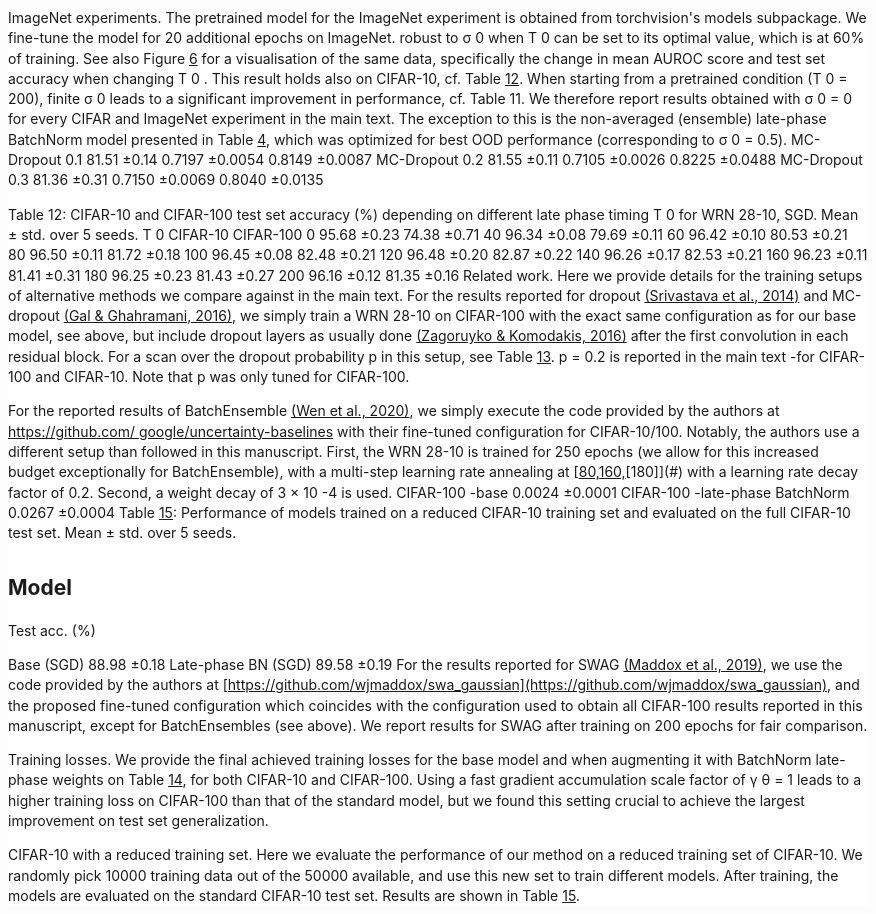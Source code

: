 ImageNet experiments. The pretrained model for the ImageNet experiment is obtained from torchvision's models subpackage. We fine-tune the model for 20 additional epochs on ImageNet. robust to σ 0 when T 0 can be set to its optimal value, which is at 60% of training. See also Figure [6](#) for a visualisation of the same data, specifically the change in mean AUROC score and test set accuracy when changing T 0 . This result holds also on CIFAR-10, cf. Table [12](#tab_1). When starting from a pretrained condition (T 0 = 200), finite σ 0 leads to a significant improvement in performance, cf. Table 11. We therefore report results obtained with σ 0 = 0 for every CIFAR and ImageNet experiment in the main text. The exception to this is the non-averaged (ensemble) late-phase BatchNorm model presented in Table [4](#tab_4), which was optimized for best OOD performance (corresponding to σ 0 = 0.5). MC-Dropout 0.1 81.51 ±0.14 0.7197 ±0.0054 0.8149 ±0.0087 MC-Dropout 0.2 81.55 ±0.11  0.7105 ±0.0026 0.8225 ±0.0488 MC-Dropout 0.3 81.36 ±0.31  0.7150 ±0.0069 0.8040 ±0.0135

Table 12: CIFAR-10 and CIFAR-100 test set accuracy (%) depending on different late phase timing T 0 for WRN 28-10, SGD. Mean ± std. over 5 seeds. T 0 CIFAR-10 CIFAR-100 0 95.68 ±0.23 74.38 ±0.71 40 96.34 ±0.08 79.69 ±0.11 60 96.42 ±0.10 80.53 ±0.21 80 96.50 ±0.11 81.72 ±0.18 100 96.45 ±0.08 82.48 ±0.21 120 96.48 ±0.20 82.87 ±0.22 140 96.26 ±0.17 82.53 ±0.21 160 96.23 ±0.11 81.41 ±0.31 180 96.25 ±0.23 81.43 ±0.27 200 96.16 ±0.12 81.35 ±0.16   Related work. Here we provide details for the training setups of alternative methods we compare against in the main text. For the results reported for dropout [(Srivastava et al., 2014)](#b64) and MC-dropout [(Gal & Ghahramani, 2016)](#b15), we simply train a WRN 28-10 on CIFAR-100 with the exact same configuration as for our base model, see above, but include dropout layers as usually done [(Zagoruyko & Komodakis, 2016)](#b73) after the first convolution in each residual block. For a scan over the dropout probability p in this setup, see Table [13](#tab_11). p = 0.2 is reported in the main text -for CIFAR-100 and CIFAR-10. Note that p was only tuned for CIFAR-100.

For the reported results of BatchEnsemble [(Wen et al., 2020)](#b68), we simply execute the code provided by the authors at [https://github.com/ google/uncertainty-baselines](https://github.com/google/uncertainty-baselines) with their fine-tuned configuration for CIFAR-10/100. Notably, the authors use a different setup than followed in this manuscript. First, the WRN 28-10 is trained for 250 epochs (we allow for this increased budget exceptionally for BatchEnsemble), with a multi-step learning rate annealing at [[80,](#)[160,](#)[180]](#) with a learning rate decay factor of 0.2. Second, a weight decay of 3 × 10 -4 is used. CIFAR-100 -base 0.0024 ±0.0001 CIFAR-100 -late-phase BatchNorm 0.0267 ±0.0004   Table [15](#tab_6): Performance of models trained on a reduced CIFAR-10 training set and evaluated on the full CIFAR-10 test set. Mean ± std. over 5 seeds.

## Model

Test acc. (%)

Base (SGD) 88.98 ±0.18 Late-phase BN (SGD) 89.58 ±0.19   For the results reported for SWAG [(Maddox et al., 2019)](#b48), we use the code provided by the authors at [https://github.com/wjmaddox/swa_gaussian](https://github.com/wjmaddox/swa_gaussian), and the proposed fine-tuned configuration which coincides with the configuration used to obtain all CIFAR-100 results reported in this manuscript, except for BatchEnsembles (see above). We report results for SWAG after training on 200 epochs for fair comparison.

Training losses. We provide the final achieved training losses for the base model and when augmenting it with BatchNorm late-phase weights on Table [14](#tab_13), for both CIFAR-10 and CIFAR-100. Using a fast gradient accumulation scale factor of γ θ = 1 leads to a higher training loss on CIFAR-100 than that of the standard model, but we found this setting crucial to achieve the largest improvement on test set generalization.

CIFAR-10 with a reduced training set. Here we evaluate the performance of our method on a reduced training set of CIFAR-10. We randomly pick 10000 training data out of the 50000 available, and use this new set to train different models. After training, the models are evaluated on the standard CIFAR-10 test set. Results are shown in Table [15](#tab_6).
